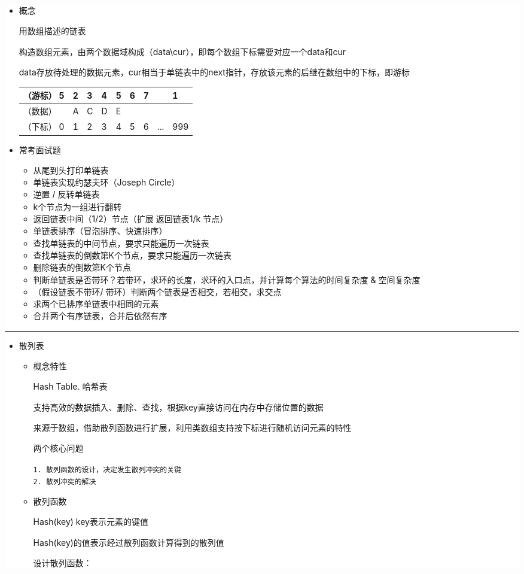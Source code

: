   * 概念

    用数组描述的链表

    构造数组元素，由两个数据域构成（data\cur），即每个数组下标需要对应一个data和cur

    data存放待处理的数据元素，cur相当于单链表中的next指针，存放该元素的后继在数组中的下标，即游标
    
    | （游标） 5 | 2    | 3    | 4    | 5    | 6    | 7    |      | 1    |
    | ---------- | ---- | ---- | ---- | ---- | ---- | ---- | ---- | ---- |
    | （数据）   | A    | C    | D    | E    |      |      |      |      |
    | （下标） 0 | 1    | 2    | 3    | 4    | 5    | 6    | ...  | 999  |
    
    

* 常考面试题
  * 从尾到头打印单链表
  * 单链表实现约瑟夫环（Joseph Circle）
  * 逆置 / 反转单链表
  * k个节点为一组进行翻转
  * 返回链表中间（1/2）节点（扩展   返回链表1/k 节点）
  * 单链表排序（冒泡排序、快速排序）
  * 查找单链表的中间节点，要求只能遍历一次链表
  * 查找单链表的倒数第K个节点，要求只能遍历一次链表
  * 删除链表的倒数第K个节点
  * 判断单链表是否带环？若带环，求环的长度，求环的入口点，并计算每个算法的时间复杂度 & 空间复杂度
  * （假设链表不带环/ 带环）判断两个链表是否相交，若相交，求交点
  * 求两个已排序单链表中相同的元素
  * 合并两个有序链表，合并后依然有序



---



* 散列表

  * 概念特性

    Hash Table.  哈希表

    支持高效的数据插入、删除、查找，根据key直接访问在内存中存储位置的数据

    来源于数组，借助散列函数进行扩展，利用类数组支持按下标进行随机访问元素的特性

    

    两个核心问题

    	1. 散列函数的设计，决定发生散列冲突的关键
    	2. 散列冲突的解决

  * 散列函数

    Hash(key)   key表示元素的键值

    Hash(key)的值表示经过散列函数计算得到的散列值

    设计散列函数：
